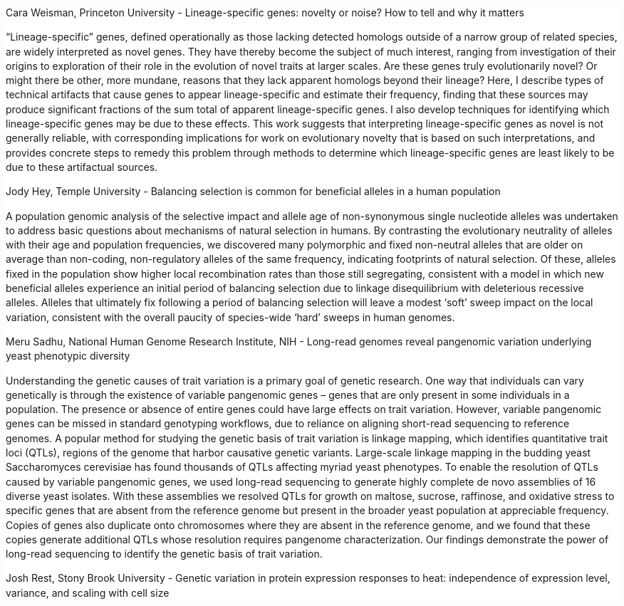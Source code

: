 Cara Weisman, Princeton University - Lineage-specific genes: novelty or noise? How to tell and why it matters

“Lineage-specific” genes, defined operationally as those lacking detected homologs outside of a narrow group of related species, are widely interpreted as novel genes. They have thereby become the subject of much interest, ranging from investigation of their origins to exploration of their role in the evolution of novel traits at larger scales. Are these genes truly evolutionarily novel? Or might there be other, more mundane, reasons that they lack apparent homologs beyond their lineage? Here, I describe types of technical artifacts that cause genes to appear lineage-specific and estimate their frequency, finding that these sources may produce significant fractions of the sum total of apparent lineage-specific genes. I also develop techniques for identifying which lineage-specific genes may be due to these effects. This work suggests that interpreting lineage-specific genes as novel is not generally reliable, with corresponding implications for work on evolutionary novelty that is based on such interpretations, and provides concrete steps to remedy this problem through methods to determine which lineage-specific genes are least likely to be due to these artifactual sources.

Jody Hey, Temple University - Balancing selection is common for beneficial alleles in a human population

A population genomic analysis of the selective impact and allele age of non-synonymous single nucleotide alleles was undertaken to address basic questions about mechanisms of natural selection in humans. By contrasting the evolutionary neutrality of alleles with their age and population frequencies, we discovered many polymorphic and fixed non-neutral alleles that are older on average than non-coding, non-regulatory alleles of the same frequency, indicating footprints of natural selection. Of these, alleles fixed in the population show higher local recombination rates than those still segregating, consistent with a model in which new beneficial alleles experience an initial period of balancing selection due to linkage disequilibrium with deleterious recessive alleles.  Alleles that ultimately fix following a period of balancing selection will leave a modest ‘soft’ sweep impact on the local variation, consistent with the overall paucity of species-wide ‘hard’ sweeps in human genomes.

Meru Sadhu, National Human Genome Research Institute, NIH - Long-read genomes reveal pangenomic variation underlying yeast phenotypic diversity

Understanding the genetic causes of trait variation is a primary goal of genetic research. One way that individuals can vary genetically is through the existence of variable pangenomic genes – genes that are only present in some individuals in a population. The presence or absence of entire genes could have large effects on trait variation. However, variable pangenomic genes can be missed in standard genotyping workflows, due to reliance on aligning short-read sequencing to reference genomes. A popular method for studying the genetic basis of trait variation is linkage mapping, which identifies quantitative trait loci (QTLs), regions of the genome that harbor causative genetic variants. Large-scale linkage mapping in the budding yeast Saccharomyces cerevisiae has found thousands of QTLs affecting myriad yeast phenotypes. To enable the resolution of QTLs caused by variable pangenomic genes, we used long-read sequencing to generate highly complete de novo assemblies of 16 diverse yeast isolates. With these assemblies we resolved QTLs for growth on maltose, sucrose, raffinose, and oxidative stress to specific genes that are absent from the reference genome but present in the broader yeast population at appreciable frequency. Copies of genes also duplicate onto chromosomes where they are absent in the reference genome, and we found that these copies generate additional QTLs whose resolution requires pangenome characterization. Our findings demonstrate the power of long-read sequencing to identify the genetic basis of trait variation.

Josh Rest, Stony Brook University - Genetic variation in protein expression responses to heat: independence of expression level, variance, and scaling with cell size
